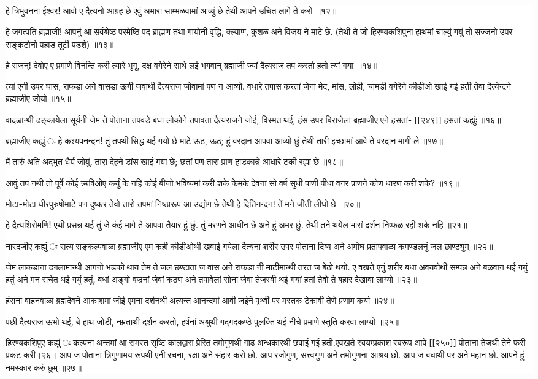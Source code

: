 हे त्रिभुवनना ईश्वर! आवो ए दैत्यनो आग्रह छे एवुं अमारा साम्भळवामां
आव्युं छे तेथी आपने उचित लागे ते करो ॥१२॥

हे जगत्पति ब्रह्माजी! आपनुं आ सर्वश्रेष्ठ परमेष्ठि पद ब्राह्मण तथा
गायोनी वृद्धि, क्ल्याण, कुशळ अने विजय ने माटे छे. (तेथी ते जो हिरण्यकशिपुना
हाथमां चाल्युं गयुं तो सज्जनो उपर सङ्कटोनो पहाड तूटी पडशे) ॥१३॥

हे राजन्‌! देवोए ए प्रमाणे विनन्ति करी त्यारे भृगृ, दक्ष वगेरेने साथे लई
भगवान्‌ ब्रह्माजी ज्यां दैत्यराज तप करतो हतो त्यां गया ॥१४॥

त्यां एनी उपर घास, राफडा अने वासडा ऊगी जवाथी दैत्यराज जोवामां
पण न आव्यो. वधारे तपास करतां जेना मेद, मांस, लोही, चामडी वगेरेने कीडीओ
खाई गई हती तेवा दैत्येन्द्रने ब्रह्माजीए जोयो ॥१५॥

वादळान्थी ढङ्कायेला सूर्यनी जेम ते पोताना तपवडे बधा लोकोने तपावता
दैत्यराजने जोई, विस्मत थई, हंस उपर बिराजेला ब्रह्माजीए एने हसतां-
 [[२४९]] 
हसतां कह्युंः ॥१६॥

ब्रह्माजीए कह्युं ः हे कश्यपनन्दन! तुं तपथी सिद्ध थई गयो छे माटे ऊठ,
ऊठ; हुं वरदान आपवा आव्यो छुं तेथी तारी इच्छामां आवे ते वरदान मागी ले
॥१७॥

में तारुं अति अद्‌भुत धैर्य जोयुं. तारा देहने डांस खाई गया छे; छतां पण
तारा प्राण हाडकान्ने आधारे टकी रह्या छे ॥१८॥

आवुं तप नथी तो पूर्वे कोई ऋषिओए कर्युं के नहि कोई बीजो भविष्यमां करी
शके केमके देवनां सो वर्ष सुधी पाणी पीधा वगर प्राणने कोण धारण करी शके?
॥१९॥

मोटा-मोटा धीरपुरुषोमाटे पण दुष्कर तेवो तारो तपमां निष्ठारूप आ उद्योग
छे तेथी हे दितिनन्दन! तें मने जीती लीधो छे ॥२०॥

हे दैत्यशिरोमणि! एथी प्रसन्न थई तुं जे कंई मागे ते आपवा तैयार हुं छुं. तुं
मरणने आधीन छे अने हुं अमर छुं. तेथी तने थयेल मारां दर्शन निष्फळ रही शके
नहि ॥२१॥

नारदजीए कह्युं ः सत्य सङ्कल्पवाळा ब्रह्माजीए एम कही कीडीओथी खवाई
गयेला दैत्यना शरीर उपर पोताना दिव्य अने अमोघ प्रतापवाळा कमण्डलनुं जल
छाण्ट्युम् ॥२२॥

जेम लाकडाना ढगलामान्थी आगनो भडको थाय तेम ते जल छण्टाता ज वांस
अने राफडा नी माटीमान्थी तरत ज बेठो थयो. ए वखते एनुं शरीर बधा
अवयवोथी सम्पन्न अने बळवान थई गयुं हतुं अने मन सचेत थई गयुं हतुं.
बधां अङ्गो वज्रनां जेवां कठण अने तपावेलां सोना जेवा तेजस्वी थई गयां हतां
तेवो ते बहार देखावा लाग्यो ॥२३॥

हंसना वाहनवाळा ब्रह्मदेवने आकाशमां जोई एमना दर्शनथी अत्यन्त
आनन्दमां आवी जईने पृथ्वी पर मस्तक टेकावी तेणे प्रणाम कर्या ॥२४॥

पछी दैत्यराज ऊभो थई, बे हाथ जोडी, नम्रताथी दर्शन करतो, हर्षनां अश्रुथी
गद्‌गदकण्ठे पुलक्ति थई नीचे प्रमाणे स्तुति करवा लाग्यो ॥२५॥

हिरण्यकशिपुए कह्युं ः कल्पना अन्तमां आ समस्त सृष्टि कालद्वारा प्रेरित
तमोगुणथी गाढ अन्धकारथी छवाई गई हती.एवखते स्वयम्प्रकाश स्वरूप आपे
 [[२५०]] 
पोताना तेजथी तेने फरी प्रकट करी।२६।
आप ज पोताना त्रिगुणामय रूपथी एनी रचना, रक्षा अने संहार करो छो.
आप रजोगुण, सत्त्वगुण अने तमोगुणना आश्रय छो. आप ज बधाथी पर अने
महान छो. आपने हुं नमस्कार करुं छुम् ॥२७॥
